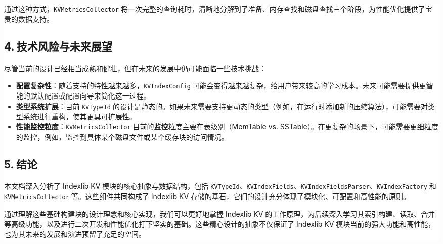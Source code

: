 通过这种方式，`KVMetricsCollector` 将一次完整的查询耗时，清晰地分解到了准备、内存查找和磁盘查找三个阶段，为性能优化提供了宝贵的数据支持。

## 4. 技术风险与未来展望

尽管当前的设计已经相当成熟和健壮，但在未来的发展中仍可能面临一些技术挑战：

*   **配置复杂性**：随着支持的特性越来越多，`KVIndexConfig` 可能会变得越来越复杂，给用户带来较高的学习成本。未来可能需要提供更智能的默认配置或配置向导来简化这一过程。
*   **类型系统扩展**：目前 `KVTypeId` 的设计是静态的。如果未来需要支持更动态的类型（例如，在运行时添加新的压缩算法），可能需要对类型系统进行重构，使其更具可扩展性。
*   **性能监控粒度**：`KVMetricsCollector` 目前的监控粒度主要在表级别（MemTable vs. SSTable）。在更复杂的场景下，可能需要更细粒度的监控，例如，监控到具体某个磁盘文件或某个缓存块的访问情况。

## 5. 结论

本文档深入分析了 Indexlib KV 模块的核心抽象与数据结构，包括 `KVTypeId`、`KVIndexFields`、`KVIndexFieldsParser`、`KVIndexFactory` 和 `KVMetricsCollector` 等。这些组件共同构成了 Indexlib KV 存储的基石，它们的设计充分体现了模块化、可配置和高性能的原则。

通过理解这些基础构建块的设计理念和核心实现，我们可以更好地掌握 Indexlib KV 的工作原理，为后续深入学习其索引构建、读取、合并等高级功能，以及进行二次开发和性能优化打下坚实的基础。这些精心设计的抽象不仅保证了 Indexlib KV 模块当前的强大功能和高性能，也为其未来的发展和演进预留了充足的空间。
